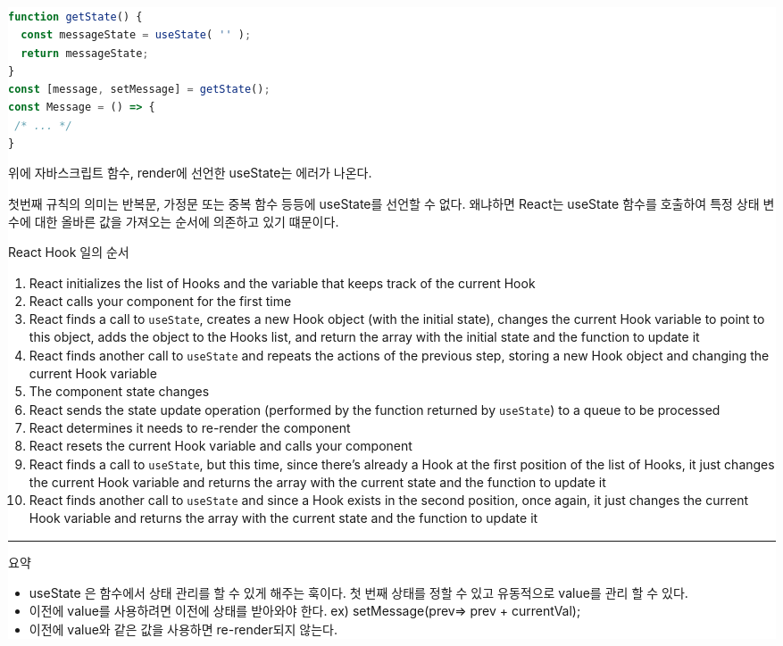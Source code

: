 ```jsx
function getState() {
  const messageState = useState( '' );
  return messageState;
}
const [message, setMessage] = getState();
const Message = () => {
 /* ... */
}
```

위에 자바스크립트 함수, render에 선언한 useState는 에러가 나온다.

첫번째 규칙의 의미는 반복문, 가정문 또는 중복 함수 등등에 useState를 선언할 수 없다. 왜냐하면 React는  useState 함수를 호출하여 특정 상태 변수에 대한 올바른 값을 가져오는 순서에 의존하고 있기 떄문이다.

React Hook 일의 순서

1. React initializes the list of Hooks and the variable that keeps track of the current Hook
2. React calls your component for the first time
3. React finds a call to `useState`, creates a new Hook object (with the initial state), changes the current Hook variable to point to this object, adds the object to the Hooks list, and return the array with the initial state and the function to update it
4. React finds another call to `useState` and repeats the actions of the previous step, storing a new Hook object and changing the current Hook variable
5. The component state changes
6. React sends the state update operation (performed by the function returned by `useState`) to a queue to be processed
7. React determines it needs to re-render the component
8. React resets the current Hook variable and calls your component
9. React finds a call to `useState`, but this time, since there’s already a Hook at the first position of the list of Hooks, it just changes the current Hook variable and returns the array with the current state and the function to update it
10. React finds another call to `useState` and since a Hook exists in the second position, once again, it just changes the current Hook variable and returns the array with the current state and the function to update it

---

요약

- useState 은 함수에서 상태 관리를 할 수 있게 해주는 훅이다. 첫 번째 상태를 정할 수 있고 유동적으로 value를 관리 할 수 있다.
- 이전에 value를 사용하려면 이전에 상태를 받아와야 한다. ex) setMessage(prev⇒ prev + currentVal);
- 이전에 value와 같은 값을 사용하면 re-render되지 않는다.
